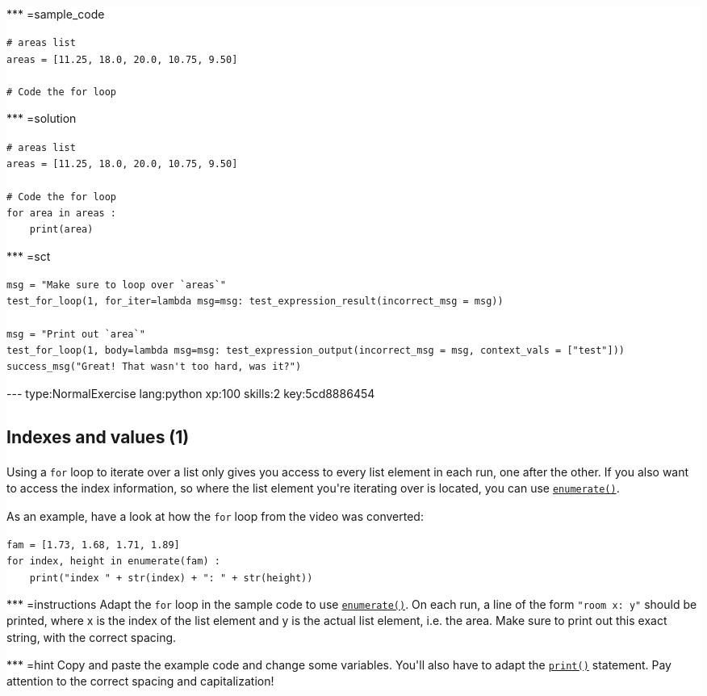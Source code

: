 *** =sample_code
```{python}
# areas list
areas = [11.25, 18.0, 20.0, 10.75, 9.50]

# Code the for loop

```

*** =solution
```{python}
# areas list
areas = [11.25, 18.0, 20.0, 10.75, 9.50]

# Code the for loop
for area in areas :
    print(area)
```

*** =sct
```{python}
msg = "Make sure to loop over `areas`"
test_for_loop(1, for_iter=lambda msg=msg: test_expression_result(incorrect_msg = msg))

msg = "Print out `area`"
test_for_loop(1, body=lambda msg=msg: test_expression_output(incorrect_msg = msg, context_vals = ["test"]))
success_msg("Great! That wasn't too hard, was it?")
```

--- type:NormalExercise lang:python xp:100 skills:2 key:5cd8886454
## Indexes and values (1)

Using a `for` loop to iterate over a list only gives you access to every list element in each run, one after the other. If you also want to access the index information, so where the list element you're iterating over is located, you can use [`enumerate()`](https://docs.python.org/3/library/functions.html#enumerate).

As an example, have a look at how the `for` loop from the video was converted:

```
fam = [1.73, 1.68, 1.71, 1.89]
for index, height in enumerate(fam) :
    print("index " + str(index) + ": " + str(height))
```

*** =instructions
Adapt the `for` loop in the sample code to use [`enumerate()`](https://docs.python.org/3/library/functions.html#enumerate). On each run, a line of the form `"room x: y"` should be printed, where x is the index of the list element and y is the actual list element, i.e. the area. Make sure to print out this exact string, with the correct spacing.

*** =hint
Copy and paste the example code and change some variables. You'll also have to adapt the [`print()`](https://docs.python.org/3/library/functions.html#print) statement. Pay attention to the correct spacing and capitalization!

